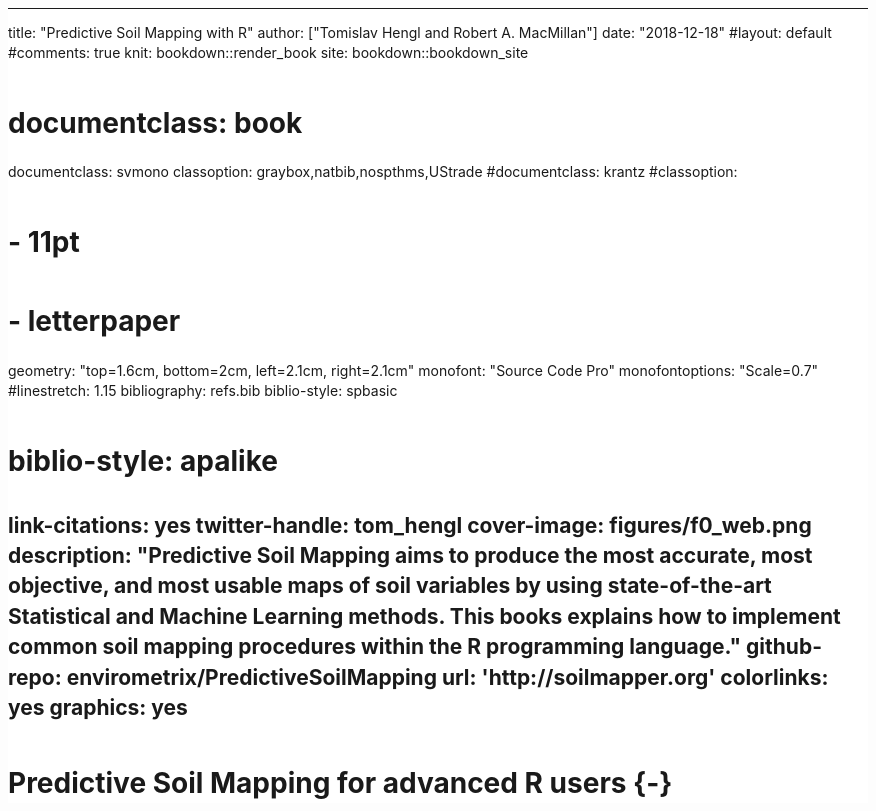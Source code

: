 
---
title: "Predictive Soil Mapping with R"
author: ["Tomislav Hengl and Robert A. MacMillan"]
date: "2018-12-18"
#layout: default
#comments: true
knit: bookdown::render_book
site: bookdown::bookdown_site
# documentclass: book
documentclass: svmono
classoption: graybox,natbib,nospthms,UStrade
#documentclass: krantz
#classoption:
#    - 11pt
#    - letterpaper
geometry: "top=1.6cm, bottom=2cm, left=2.1cm, right=2.1cm"
monofont: "Source Code Pro"
monofontoptions: "Scale=0.7"
#linestretch: 1.15
bibliography: refs.bib
biblio-style: spbasic
# biblio-style: apalike
link-citations: yes
twitter-handle: tom_hengl
cover-image: figures/f0_web.png
description: "Predictive Soil Mapping aims to produce the most accurate, most objective, and most usable maps of soil variables by using state-of-the-art Statistical and Machine Learning methods. This books explains how to implement common soil mapping procedures within the R programming language."
github-repo: envirometrix/PredictiveSoilMapping
url: 'http\://soilmapper.org'
colorlinks: yes
graphics: yes
---



# Predictive Soil Mapping for advanced R users {-}
